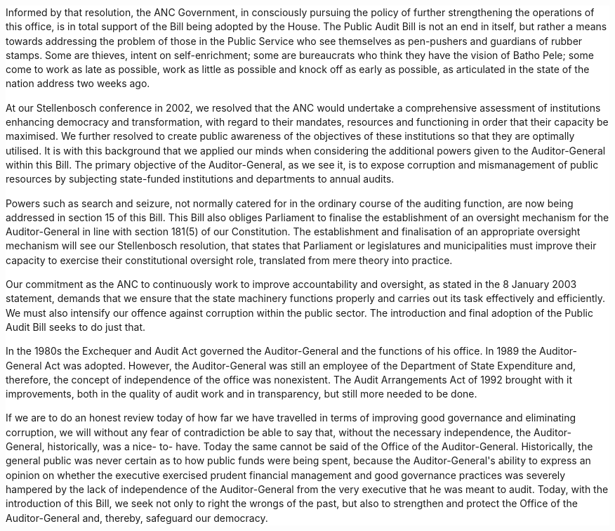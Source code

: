 Informed by that resolution, the ANC  Government,  in  consciously  pursuing
the policy of further strengthening the operations of  this  office,  is  in
total support of the Bill being adopted by the House. The Public Audit  Bill
is not an end in itself, but rather a means towards addressing  the  problem
of those in the  Public  Service  who  see  themselves  as  pen-pushers  and
guardians of rubber stamps. Some are  thieves,  intent  on  self-enrichment;
some are bureaucrats who think they have the  vision  of  Batho  Pele;  some
come to work as late as possible, work as little as possible and  knock  off
as early as possible, as articulated in the state of the nation address  two
weeks ago.

At our Stellenbosch conference in 2002,  we  resolved  that  the  ANC  would
undertake a comprehensive assessment  of  institutions  enhancing  democracy
and  transformation,  with  regard  to   their   mandates,   resources   and
functioning in order that their capacity be maximised. We  further  resolved
to create public awareness of the objectives of these institutions  so  that
they are optimally utilised. It is with this background that we applied  our
minds when considering the additional powers given  to  the  Auditor-General
within this Bill. The primary objective of the Auditor-General,  as  we  see
it, is to  expose  corruption  and  mismanagement  of  public  resources  by
subjecting state-funded institutions and departments to annual audits.

Powers such as search and seizure, not normally catered for in the  ordinary
course of the auditing function, are now being addressed in  section  15  of
this Bill. This Bill also obliges Parliament to finalise  the  establishment
of an oversight mechanism for  the  Auditor-General  in  line  with  section
181(5) of  our  Constitution.  The  establishment  and  finalisation  of  an
appropriate oversight mechanism will see our Stellenbosch  resolution,  that
states that Parliament  or  legislatures  and  municipalities  must  improve
their capacity to exercise their constitutional oversight  role,  translated
from mere theory into practice.

Our commitment as the ANC to continuously  work  to  improve  accountability
and oversight, as stated in the 8 January 2003 statement,  demands  that  we
ensure that the state machinery functions properly and carries out its  task
effectively and efficiently. We must  also  intensify  our  offence  against
corruption within the public sector. The introduction and final adoption  of
the Public Audit Bill seeks to do just that.

In the 1980s the Exchequer and Audit Act governed  the  Auditor-General  and
the functions of his office. In 1989 the Auditor-General  Act  was  adopted.
However, the Auditor-General was still an  employee  of  the  Department  of
State Expenditure and, therefore, the concept of independence of the  office
was nonexistent.  The  Audit  Arrangements  Act  of  1992  brought  with  it
improvements, both in the quality of audit work  and  in  transparency,  but
still more needed to be done.

If we are to do an honest review today of  how  far  we  have  travelled  in
terms of improving good  governance  and  eliminating  corruption,  we  will
without any  fear  of  contradiction  be  able  to  say  that,  without  the
necessary independence, the Auditor-General, historically, was a  nice-  to-
have. Today the same cannot be said of the Office  of  the  Auditor-General.
Historically, the general public was never certain as to  how  public  funds
were being spent,  because  the  Auditor-General's  ability  to  express  an
opinion on whether the executive exercised prudent financial management  and
good governance practices was severely hampered by the lack of  independence
of the Auditor-General from the very executive that he was meant  to  audit.
Today, with the introduction of this Bill, we seek not  only  to  right  the
wrongs of the past, but also to strengthen and protect  the  Office  of  the
Auditor-General and, thereby, safeguard our democracy.
